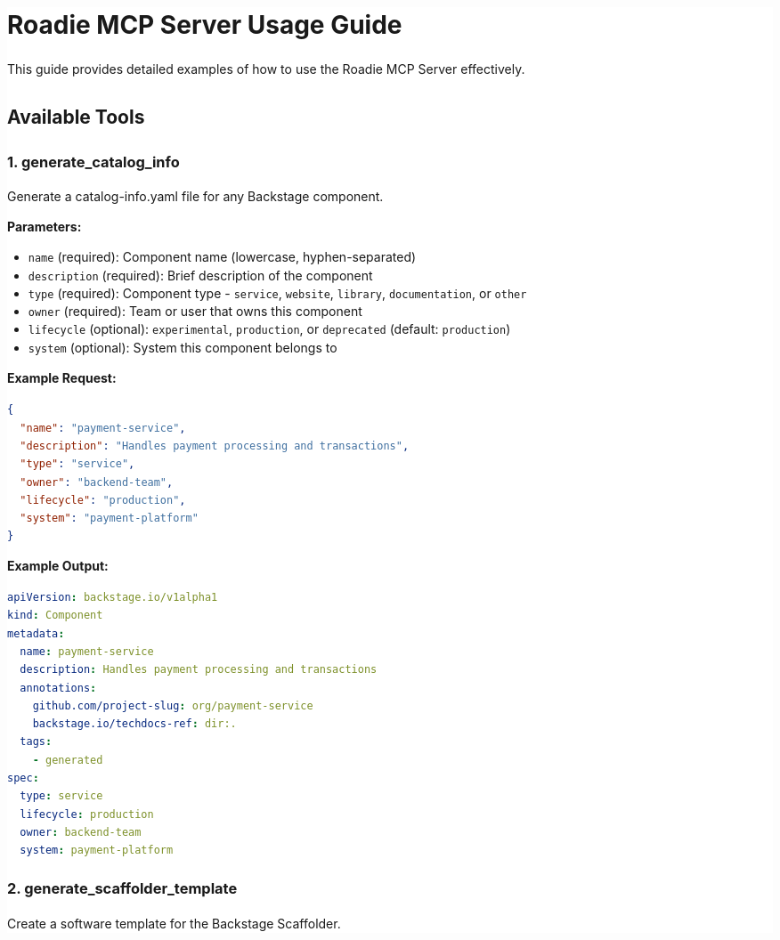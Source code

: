 # Roadie MCP Server Usage Guide

This guide provides detailed examples of how to use the Roadie MCP Server effectively.

## Available Tools

### 1. generate_catalog_info

Generate a catalog-info.yaml file for any Backstage component.

**Parameters:**
- `name` (required): Component name (lowercase, hyphen-separated)
- `description` (required): Brief description of the component
- `type` (required): Component type - `service`, `website`, `library`, `documentation`, or `other`
- `owner` (required): Team or user that owns this component
- `lifecycle` (optional): `experimental`, `production`, or `deprecated` (default: `production`)
- `system` (optional): System this component belongs to

**Example Request:**
```json
{
  "name": "payment-service",
  "description": "Handles payment processing and transactions",
  "type": "service",
  "owner": "backend-team",
  "lifecycle": "production",
  "system": "payment-platform"
}
```

**Example Output:**
```yaml
apiVersion: backstage.io/v1alpha1
kind: Component
metadata:
  name: payment-service
  description: Handles payment processing and transactions
  annotations:
    github.com/project-slug: org/payment-service
    backstage.io/techdocs-ref: dir:.
  tags:
    - generated
spec:
  type: service
  lifecycle: production
  owner: backend-team
  system: payment-platform
```

### 2. generate_scaffolder_template

Create a software template for the Backstage Scaffolder.
